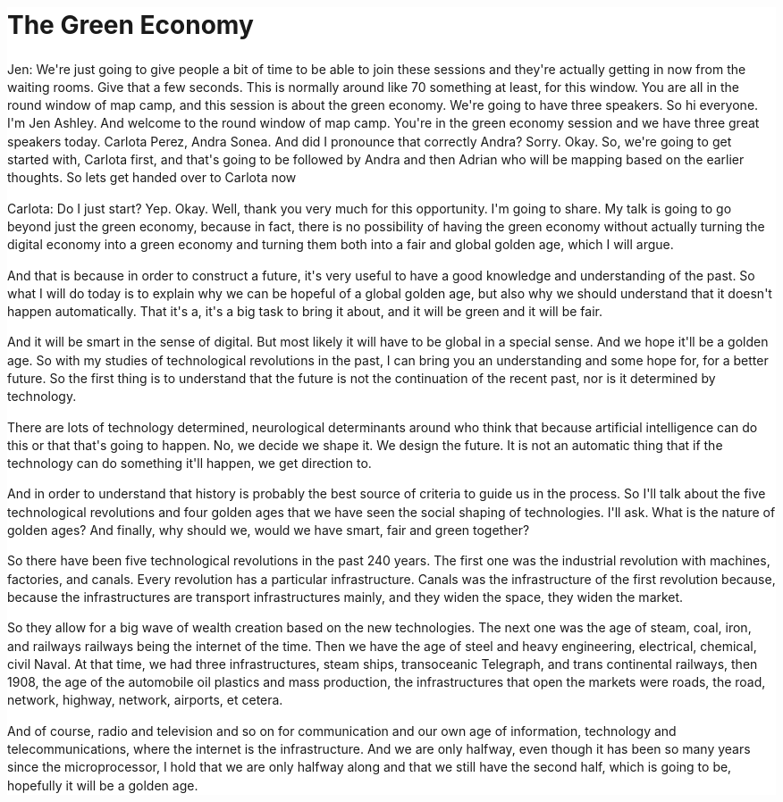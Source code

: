 # The Green Economy

Jen: We're just going to give people a bit of time to be able to join these sessions and they're actually getting in now from the waiting rooms. Give that a few seconds. This is normally around like 70 something at least, for this window. You are all in the round window of map camp, and this session is about the green economy. We're going to have three speakers. So hi everyone. I'm Jen Ashley. And welcome to the round window of map camp. You're in the green economy session and we have three great speakers today. Carlota Perez, Andra Sonea. And did I pronounce that correctly Andra? Sorry. Okay. So, we're going to get started with, Carlota first, and that's going to be followed by Andra and then Adrian who will be mapping based on the earlier thoughts. So lets get handed over to Carlota now

Carlota: Do I just start? Yep. Okay. Well, thank you very much for this opportunity. I'm going to share. My talk is going to go beyond just the green economy, because in fact, there is no possibility of having the green economy without actually turning the digital economy into a green economy and turning them both into a fair and global golden age, which I will argue.

And that is because in order to construct a future, it's very useful to have a good knowledge and understanding of the past. So what I will do today is to explain why we can be hopeful of a global golden age, but also why we should understand that it doesn't happen automatically. That it's a, it's a big task to bring it about, and it will be green and it will be fair.

And it will be smart in the sense of digital. But most likely it will have to be global in a special sense. And we hope it'll be a golden age. So with my studies of technological revolutions in the past, I can bring you an understanding and some hope for, for a better future. So the first thing is to understand that the future is not the continuation of the recent past, nor is it determined by technology.

There are lots of technology determined, neurological determinants around who think that because artificial intelligence can do this or that that's going to happen. No, we decide we shape it. We design the future. It is not an automatic thing that if the technology can do something it'll happen, we get direction to.

And in order to understand that history is probably the best source of criteria to guide us in the process. So I'll talk about the five technological revolutions and four golden ages that we have seen the social shaping of technologies. I'll ask. What is the nature of golden ages? And finally, why should we, would we have smart, fair and green together?

So there have been five technological revolutions in the past 240 years. The first one was the industrial revolution with machines, factories, and canals. Every revolution has a particular infrastructure. Canals was the infrastructure of the first revolution because, because the infrastructures are transport infrastructures mainly, and they widen the space, they widen the market.

So they allow for a big wave of wealth creation based on the new technologies. The next one was the age of steam, coal, iron, and railways railways being the internet of the time. Then we have the age of steel and heavy engineering, electrical, chemical, civil Naval. At that time, we had three infrastructures, steam ships, transoceanic Telegraph, and trans continental railways, then 1908, the age of the automobile oil plastics and mass production, the infrastructures that open the markets were roads, the road, network, highway, network, airports, et cetera.

And of course, radio and television and so on for communication and our own age of information, technology and telecommunications, where the internet is the infrastructure. And we are only halfway, even though it has been so many years since the microprocessor, I hold that we are only halfway along and that we still have the second half, which is going to be, hopefully it will be a golden age.
